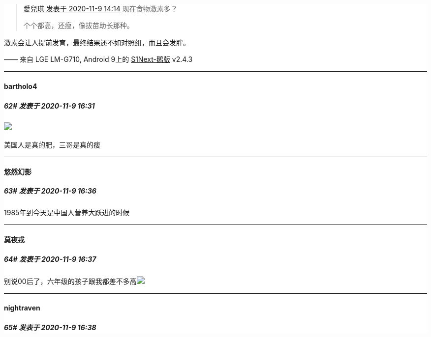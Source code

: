 

<blockquote><a href="httphttps://bbs.saraba1st.com/2b/forum.php?mod=redirect&amp;goto=findpost&amp;pid=49334164&amp;ptid=1971101" target="_blank">愛兒琪 发表于 2020-11-9 14:14</a>
现在食物激素多？

个个都高，还瘦，像拔苗助长那种。</blockquote>
激素会让人提前发育，最终结果还不如对照组，而且会发胖。

—— 来自 LGE LM-G710, Android 9上的 [S1Next-鹅版](https://github.com/ykrank/S1-Next/releases) v2.4.3







*****

####  bartholo4  
##### 62#       发表于 2020-11-9 16:31



<img src="https://marlin-prod.literatumonline.com/cms/attachment/d3527645-3ea3-4e71-b3d5-354c34b3e2e3/gr3.jpg" referrerpolicy="no-referrer">

美国人是真的肥，三哥是真的瘦







*****

####  悠然幻影  
##### 63#       发表于 2020-11-9 16:36




1985年到今天是中国人营养大跃进的时候







*****

####  莫夜戎  
##### 64#       发表于 2020-11-9 16:37




别说00后了，六年级的孩子跟我都差不多高<img src="https://static.saraba1st.com/image/smiley/face2017/001.png" referrerpolicy="no-referrer">







*****

####  nightraven  
##### 65#       发表于 2020-11-9 16:38
